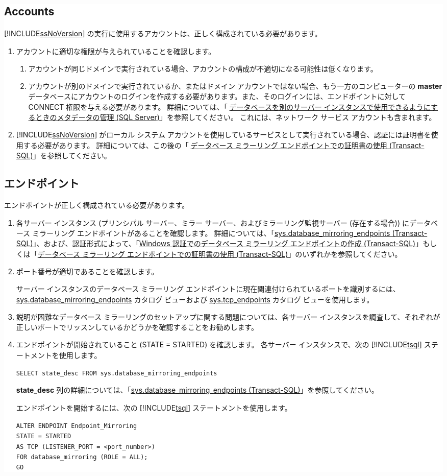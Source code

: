 ##  <a name="Accounts"></a> Accounts  
 [!INCLUDE[ssNoVersion](../../includes/ssnoversion-md.md)] の実行に使用するアカウントは、正しく構成されている必要があります。  
  
1.  アカウントに適切な権限が与えられていることを確認します。  
  
    1.  アカウントが同じドメインで実行されている場合、アカウントの構成が不適切になる可能性は低くなります。  
  
    2.  アカウントが別のドメインで実行されているか、またはドメイン アカウントではない場合、もう一方のコンピューターの **master** データベースにアカウントのログインを作成する必要があります。また、そのログインには、エンドポイントに対して CONNECT 権限を与える必要があります。 詳細については、「 [データベースを別のサーバー インスタンスで使用できるようにするときのメタデータの管理 &#40;SQL Server&#41;](../../relational-databases/databases/manage-metadata-when-making-a-database-available-on-another-server.md)」を参照してください。 これには、ネットワーク サービス アカウントも含まれます。  
  
2.  [!INCLUDE[ssNoVersion](../../includes/ssnoversion-md.md)] がローカル システム アカウントを使用しているサービスとして実行されている場合、認証には証明書を使用する必要があります。 詳細については、この後の「 [データベース ミラーリング エンドポイントでの証明書の使用 &#40;Transact-SQL&#41;](../../database-engine/database-mirroring/use-certificates-for-a-database-mirroring-endpoint-transact-sql.md)」を参照してください。  
  
##  <a name="Endpoints"></a> エンドポイント  
 エンドポイントが正しく構成されている必要があります。  
  
1.  各サーバー インスタンス (プリンシパル サーバー、ミラー サーバー、およびミラーリング監視サーバー (存在する場合)) にデータベース ミラーリング エンドポイントがあることを確認します。 詳細については、「[sys.database_mirroring_endpoints &#40;Transact-SQL&#41;](../../relational-databases/system-catalog-views/sys-database-mirroring-endpoints-transact-sql.md)」、および、認証形式によって、「[Windows 認証でのデータベース ミラーリング エンドポイントの作成 &#40;Transact-SQL&#41;](../../database-engine/database-mirroring/create-a-database-mirroring-endpoint-for-windows-authentication-transact-sql.md)」もしくは「[データベース ミラーリング エンドポイントでの証明書の使用 &#40;Transact-SQL&#41;](../../database-engine/database-mirroring/use-certificates-for-a-database-mirroring-endpoint-transact-sql.md)」のいずれかを参照してください。  
  
2.  ポート番号が適切であることを確認します。  
  
     サーバー インスタンスのデータベース ミラーリング エンドポイントに現在関連付けられているポートを識別するには、 [sys.database_mirroring_endpoints](../../relational-databases/system-catalog-views/sys-database-mirroring-endpoints-transact-sql.md) カタログ ビューおよび [sys.tcp_endpoints](../../relational-databases/system-catalog-views/sys-tcp-endpoints-transact-sql.md) カタログ ビューを使用します。  
  
3.  説明が困難なデータベース ミラーリングのセットアップに関する問題については、各サーバー インスタンスを調査して、それぞれが正しいポートでリッスンしているかどうかを確認することをお勧めします。   
  
4.  エンドポイントが開始されていること (STATE = STARTED) を確認します。 各サーバー インスタンスで、次の [!INCLUDE[tsql](../../includes/tsql-md.md)] ステートメントを使用します。  
  
    ```  
    SELECT state_desc FROM sys.database_mirroring_endpoints  
    ```  
  
     **state_desc** 列の詳細については、「[sys.database_mirroring_endpoints &#40;Transact-SQL&#41;](../../relational-databases/system-catalog-views/sys-database-mirroring-endpoints-transact-sql.md)」を参照してください。  
  
     エンドポイントを開始するには、次の [!INCLUDE[tsql](../../includes/tsql-md.md)] ステートメントを使用します。  
  
    ```  
    ALTER ENDPOINT Endpoint_Mirroring   
    STATE = STARTED   
    AS TCP (LISTENER_PORT = <port_number>)  
    FOR database_mirroring (ROLE = ALL);  
    GO  
    ```  
  